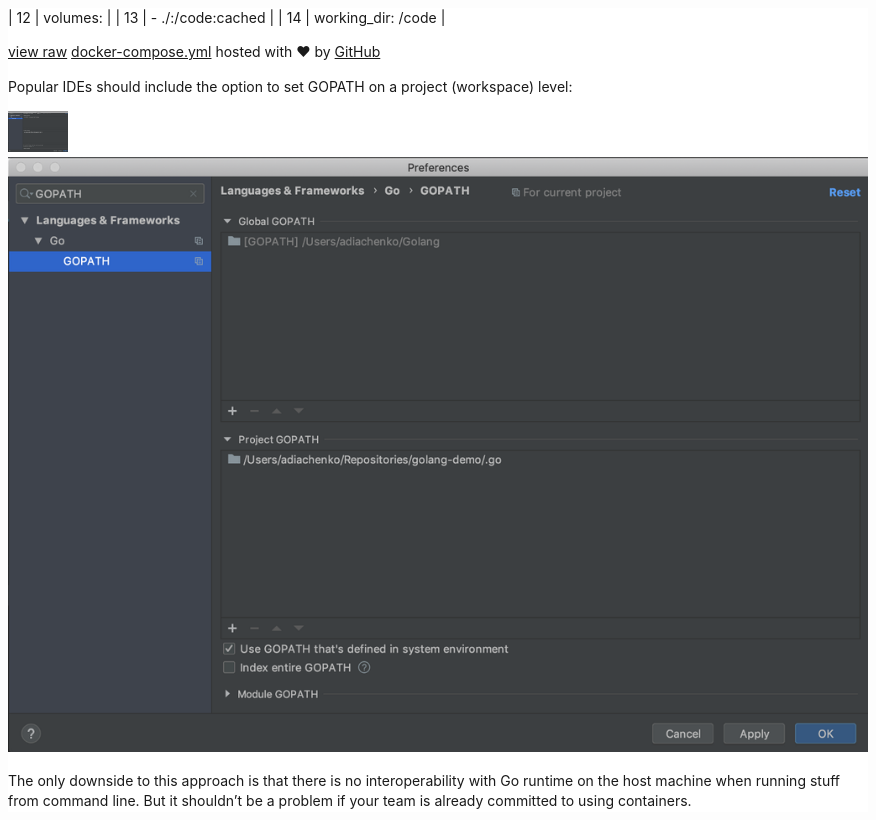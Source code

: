 | 12  |  volumes: |
| 13  | - ./:/code:cached |
| 14  |  working_dir: /code |

 [view raw](https://gist.github.com/adiachenko/38c1449896ecd92e393b6160458b274e/raw/372aec97d6d9ab07f51ea2dcdbac04f3552254f3/docker-compose.yml)  [docker-compose.yml](https://gist.github.com/adiachenko/38c1449896ecd92e393b6160458b274e#file-docker-compose-yml) hosted with ❤ by [GitHub](https://github.com/)

Popular IDEs should include the option to set GOPATH on a project (workspace) level:

![1*vsXa_8XCXl4vYKaQcqh-jw.png](../_resources/051de6c8afac1bf1eb0a74198e446946.png)
![1*vsXa_8XCXl4vYKaQcqh-jw.png](../_resources/6553fe09eb2621ee0dddacc3ad910eff.png)

The only downside to this approach is that there is no interoperability with Go runtime on the host machine when running stuff from command line. But it shouldn’t be a problem if your team is already committed to using containers.
